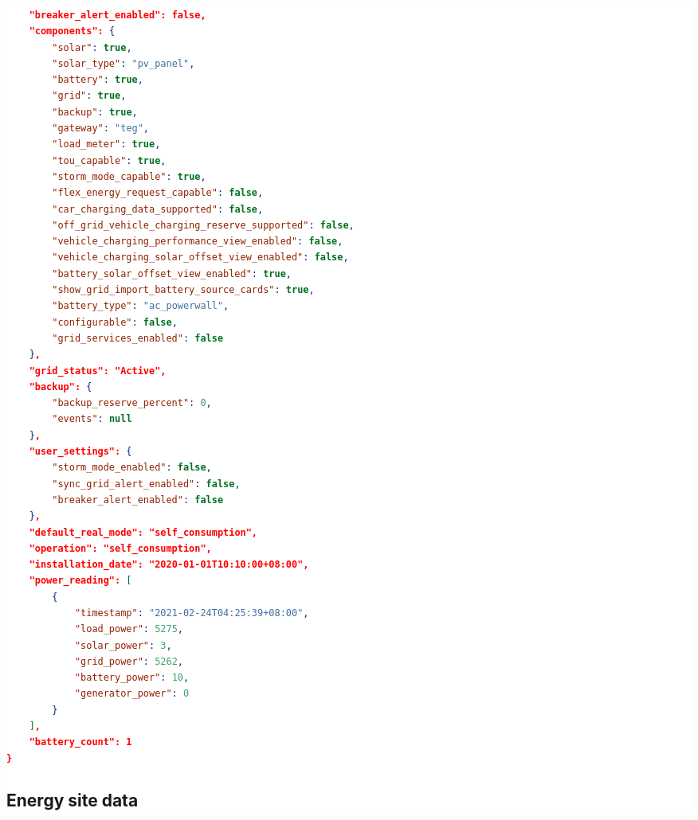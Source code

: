 ```json
    "breaker_alert_enabled": false,
    "components": {
        "solar": true,
        "solar_type": "pv_panel",
        "battery": true,
        "grid": true,
        "backup": true,
        "gateway": "teg",
        "load_meter": true,
        "tou_capable": true,
        "storm_mode_capable": true,
        "flex_energy_request_capable": false,
        "car_charging_data_supported": false,
        "off_grid_vehicle_charging_reserve_supported": false,
        "vehicle_charging_performance_view_enabled": false,
        "vehicle_charging_solar_offset_view_enabled": false,
        "battery_solar_offset_view_enabled": true,
        "show_grid_import_battery_source_cards": true,
        "battery_type": "ac_powerwall",
        "configurable": false,
        "grid_services_enabled": false
    },
    "grid_status": "Active",
    "backup": {
        "backup_reserve_percent": 0,
        "events": null
    },
    "user_settings": {
        "storm_mode_enabled": false,
        "sync_grid_alert_enabled": false,
        "breaker_alert_enabled": false
    },
    "default_real_mode": "self_consumption",
    "operation": "self_consumption",
    "installation_date": "2020-01-01T10:10:00+08:00",
    "power_reading": [
        {
            "timestamp": "2021-02-24T04:25:39+08:00",
            "load_power": 5275,
            "solar_power": 3,
            "grid_power": 5262,
            "battery_power": 10,
            "generator_power": 0
        }
    ],
    "battery_count": 1
}
```

## Energy site data
